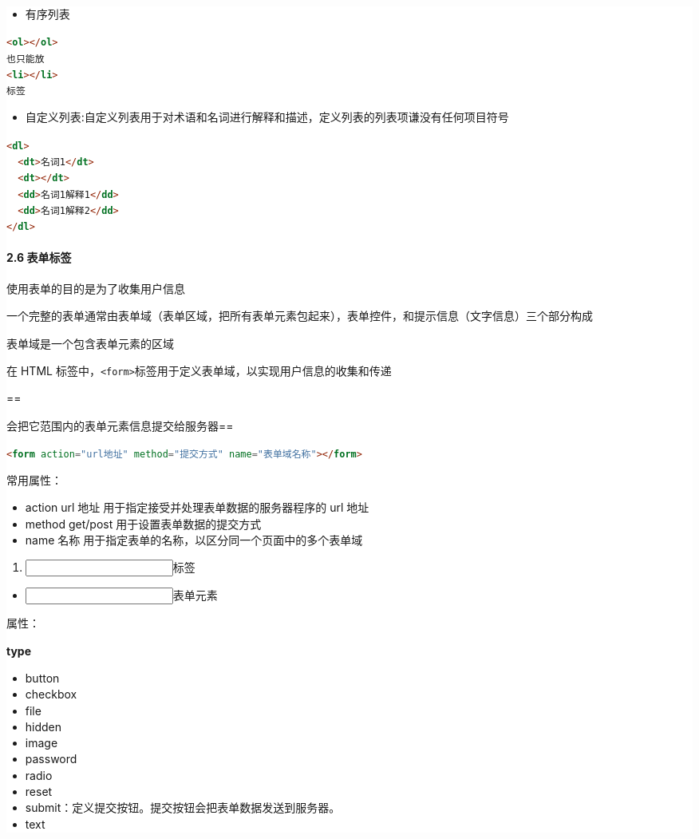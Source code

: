 - 有序列表

```html
<ol></ol>
也只能放
<li></li>
标签
```

- 自定义列表:自定义列表用于对术语和名词进行解释和描述，定义列表的列表项谦没有任何项目符号

```html
<dl>
  <dt>名词1</dt>
  <dt></dt>
  <dd>名词1解释1</dd>
  <dd>名词1解释2</dd>
</dl>
```

#### 2.6 表单标签

使用表单的目的是为了收集用户信息

一个完整的表单通常由表单域（表单区域，把所有表单元素包起来），表单控件，和提示信息（文字信息）三个部分构成

表单域是一个包含表单元素的区域

在 HTML 标签中，`<form>`标签用于定义表单域，以实现用户信息的收集和传递

==<form>会把它范围内的表单元素信息提交给服务器==

```html
<form action="url地址" method="提交方式" name="表单域名称"></form>
```

常用属性：

- action url 地址 用于指定接受并处理表单数据的服务器程序的 url 地址
- method get/post 用于设置表单数据的提交方式
- name 名称 用于指定表单的名称，以区分同一个页面中的多个表单域

1. <input>标签

- <input>表单元素

属性：

**type**

- button
- checkbox
- file
- hidden
- image
- password
- radio
- reset
- submit：定义提交按钮。提交按钮会把表单数据发送到服务器。
- text

